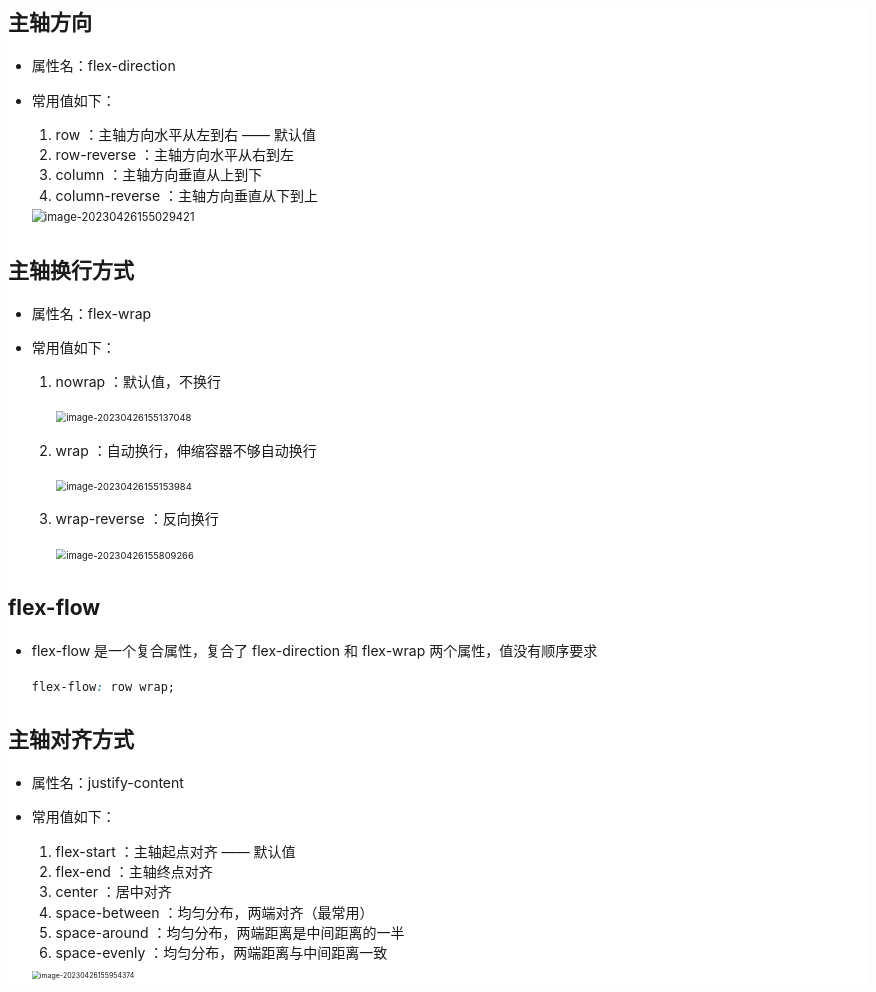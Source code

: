 ## 主轴方向

- 属性名：flex-direction

- 常用值如下：

  1. row ：主轴方向水平从左到右 —— 默认值
  2. row-reverse ：主轴方向水平从右到左
  3. column ：主轴方向垂直从上到下
  4. column-reverse ：主轴方向垂直从下到上

  <img src="https://image.cgz233.cn/images/202304261550303.png" alt="image-20230426155029421" style="zoom: 80%;" /> 

## 主轴换行方式

- 属性名：flex-wrap

- 常用值如下：

  1. nowrap ：默认值，不换行

     <img src="https://image.cgz233.cn/images/202304261551683.png" alt="image-20230426155137048" style="zoom:67%;" /> 

  2. wrap ：自动换行，伸缩容器不够自动换行

     <img src="https://image.cgz233.cn/images/202304261551902.png" alt="image-20230426155153984" style="zoom:67%;" /> 

  3. wrap-reverse ：反向换行

     <img src="https://image.cgz233.cn/images/202304261558964.png" alt="image-20230426155809266" style="zoom:67%;" /> 

## flex-flow

- flex-flow 是一个复合属性，复合了 flex-direction 和 flex-wrap 两个属性，值没有顺序要求

  ```css
  flex-flow: row wrap;
  ```

## 主轴对齐方式

- 属性名：justify-content

- 常用值如下：

  1. flex-start ：主轴起点对齐 —— 默认值
  2. flex-end ：主轴终点对齐
  3. center ：居中对齐
  4. space-between ：均匀分布，两端对齐（最常用）
  5. space-around ：均匀分布，两端距离是中间距离的一半
  6. space-evenly ：均匀分布，两端距离与中间距离一致

  <img src="https://image.cgz233.cn/images/202304261559959.png" alt="image-20230426155954374" style="zoom: 50%;" /> 
